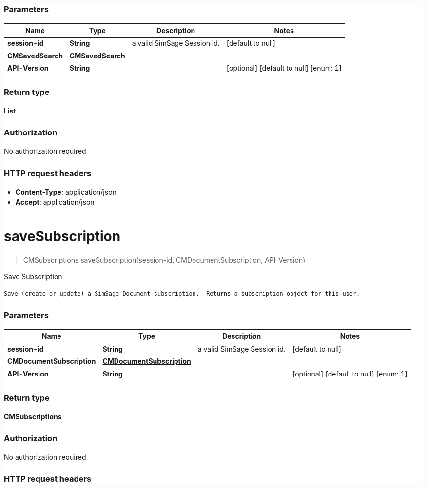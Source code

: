 ### Parameters

|Name | Type | Description  | Notes |
|------------- | ------------- | ------------- | -------------|
| **session-id** | **String**| a valid SimSage Session id. | [default to null] |
| **CMSavedSearch** | [**CMSavedSearch**](../Models/CMSavedSearch.md)|  | |
| **API-Version** | **String**|  | [optional] [default to null] [enum: 1] |

### Return type

[**List**](../Models/CMSavedSearch.md)

### Authorization

No authorization required

### HTTP request headers

- **Content-Type**: application/json
- **Accept**: application/json

<a name="saveSubscription"></a>
# **saveSubscription**
> CMSubscriptions saveSubscription(session-id, CMDocumentSubscription, API-Version)

Save Subscription

    Save (create or update) a SimSage Document subscription.  Returns a subscription object for this user.

### Parameters

|Name | Type | Description  | Notes |
|------------- | ------------- | ------------- | -------------|
| **session-id** | **String**| a valid SimSage Session id. | [default to null] |
| **CMDocumentSubscription** | [**CMDocumentSubscription**](../Models/CMDocumentSubscription.md)|  | |
| **API-Version** | **String**|  | [optional] [default to null] [enum: 1] |

### Return type

[**CMSubscriptions**](../Models/CMSubscriptions.md)

### Authorization

No authorization required

### HTTP request headers
